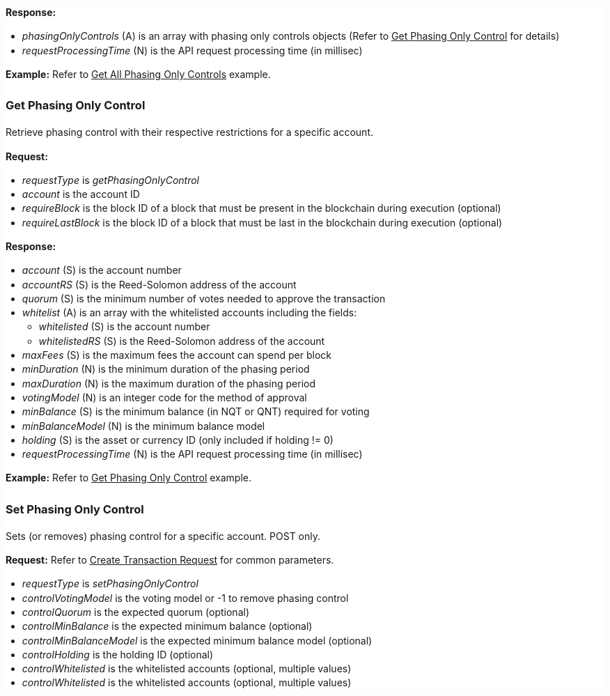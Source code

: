 **Response:**

-   *phasingOnlyControls* (A) is an array with phasing only controls objects (Refer to [Get Phasing Only Control](the-burst-api-get-phasing-only-control.md) for details)
-   *requestProcessingTime* (N) is the API request processing time (in millisec)

**Example:** Refer to [Get All Phasing Only Controls](the-burst-api-examples-get-all-phasing-only-controls.md) example.

### Get Phasing Only Control

Retrieve phasing control with their respective restrictions for a specific account.

**Request:**

-   *requestType* is *getPhasingOnlyControl*
-   *account* is the account ID
-   *requireBlock* is the block ID of a block that must be present in the blockchain during execution (optional)
-   *requireLastBlock* is the block ID of a block that must be last in the blockchain during execution (optional)

**Response:**

-   *account* (S) is the account number
-   *accountRS* (S) is the Reed-Solomon address of the account
-   *quorum* (S) is the minimum number of votes needed to approve the transaction
-   *whitelist* (A) is an array with the whitelisted accounts including the fields:
    -   *whitelisted* (S) is the account number
    -   *whitelistedRS* (S) is the Reed-Solomon address of the account
-   *maxFees* (S) is the maximum fees the account can spend per block
-   *minDuration* (N) is the minimum duration of the phasing period
-   *maxDuration* (N) is the maximum duration of the phasing period
-   *votingModel* (N) is an integer code for the method of approval
-   *minBalance* (S) is the minimum balance (in NQT or QNT) required for voting
-   *minBalanceModel* (N) is the minimum balance model
-   *holding* (S) is the asset or currency ID (only included if holding != 0)
-   *requestProcessingTime* (N) is the API request processing time (in millisec)

**Example:** Refer to [Get Phasing Only Control](the-burst-api-examples-get-phasing-only-control.md) example.

### Set Phasing Only Control

Sets (or removes) phasing control for a specific account. POST only.

**Request:** Refer to [Create Transaction Request](the-burst-api-create-transaction-request.md) for common parameters.

-   *requestType* is *setPhasingOnlyControl*
-   *controlVotingModel* is the voting model or -1 to remove phasing control
-   *controlQuorum* is the expected quorum (optional)
-   *controlMinBalance* is the expected minimum balance (optional)
-   *controlMinBalanceModel* is the expected minimum balance model (optional)
-   *controlHolding* is the holding ID (optional)
-   *controlWhitelisted* is the whitelisted accounts (optional, multiple values)
-   *controlWhitelisted* is the whitelisted accounts (optional, multiple values)
